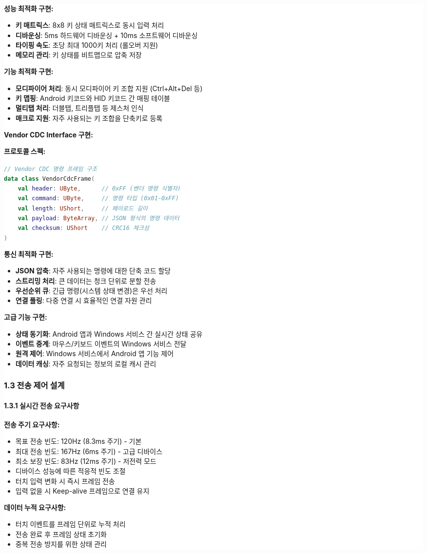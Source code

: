 **성능 최적화 구현:**
- **키 매트릭스**: 8x8 키 상태 매트릭스로 동시 입력 처리
- **디바운싱**: 5ms 하드웨어 디바운싱 + 10ms 소프트웨어 디바운싱
- **타이핑 속도**: 초당 최대 1000키 처리 (롤오버 지원)
- **메모리 관리**: 키 상태를 비트맵으로 압축 저장

**기능 최적화 구현:**
- **모디파이어 처리**: 동시 모디파이어 키 조합 지원 (Ctrl+Alt+Del 등)
- **키 맵핑**: Android 키코드와 HID 키코드 간 매핑 테이블
- **멀티탭 처리**: 더블탭, 트리플탭 등 제스처 인식
- **매크로 지원**: 자주 사용되는 키 조합을 단축키로 등록

**Vendor CDC Interface 구현:**

**프로토콜 스펙:**
```kotlin
// Vendor CDC 명령 프레임 구조
data class VendorCdcFrame(
    val header: UByte,      // 0xFF (벤더 명령 식별자)
    val command: UByte,     // 명령 타입 (0x01-0xFF)
    val length: UShort,     // 페이로드 길이
    val payload: ByteArray, // JSON 형식의 명령 데이터
    val checksum: UShort    // CRC16 체크섬
)
```

**통신 최적화 구현:**
- **JSON 압축**: 자주 사용되는 명령에 대한 단축 코드 할당
- **스트리밍 처리**: 큰 데이터는 청크 단위로 분할 전송
- **우선순위 큐**: 긴급 명령(시스템 상태 변경)은 우선 처리
- **연결 풀링**: 다중 연결 시 효율적인 연결 자원 관리

**고급 기능 구현:**
- **상태 동기화**: Android 앱과 Windows 서비스 간 실시간 상태 공유
- **이벤트 중계**: 마우스/키보드 이벤트의 Windows 서비스 전달
- **원격 제어**: Windows 서비스에서 Android 앱 기능 제어
- **데이터 캐싱**: 자주 요청되는 정보의 로컬 캐시 관리

### 1.3 전송 제어 설계

#### 1.3.1 실시간 전송 요구사항

**전송 주기 요구사항:**
- 목표 전송 빈도: 120Hz (8.3ms 주기) - 기본
- 최대 전송 빈도: 167Hz (6ms 주기) - 고급 디바이스
- 최소 보장 빈도: 83Hz (12ms 주기) - 저전력 모드
- 디바이스 성능에 따른 적응적 빈도 조절
- 터치 입력 변화 시 즉시 프레임 전송
- 입력 없을 시 Keep-alive 프레임으로 연결 유지

**데이터 누적 요구사항:**
- 터치 이벤트를 프레임 단위로 누적 처리
- 전송 완료 후 프레임 상태 초기화
- 중복 전송 방지를 위한 상태 관리
